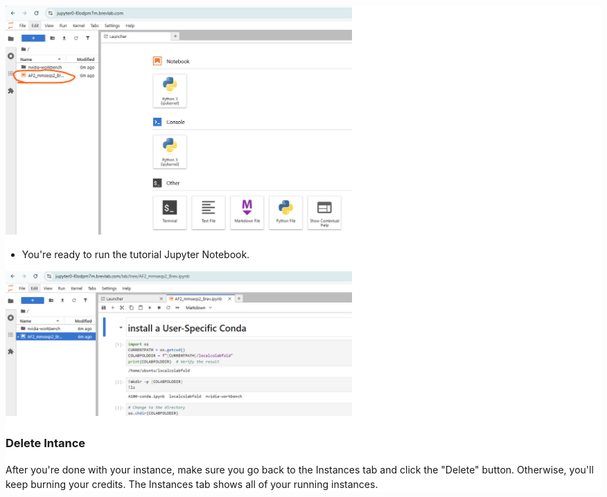 <img src="images_brev/click_notebook.png" alt="Alt text" width="500"> <br>

- You're ready to run the tutorial Jupyter Notebook. <br>
<img src="images_brev/ready.png" alt="Alt text" width="500">

### Delete Intance 
After you're done with your instance, make sure you go back to the Instances tab and click the "Delete" button. Otherwise, you'll keep burning your credits. The Instances tab shows all of your running instances.

